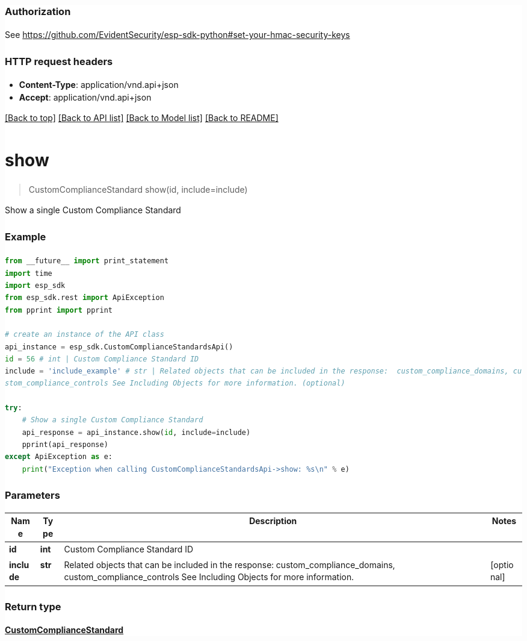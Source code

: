 ### Authorization

See https://github.com/EvidentSecurity/esp-sdk-python#set-your-hmac-security-keys

### HTTP request headers

 - **Content-Type**: application/vnd.api+json
 - **Accept**: application/vnd.api+json

[[Back to top]](#) [[Back to API list]](../README.md#documentation-for-api-endpoints) [[Back to Model list]](../README.md#documentation-for-models) [[Back to README]](../README.md)

# **show**
> CustomComplianceStandard show(id, include=include)

Show a single Custom Compliance Standard



### Example 
```python
from __future__ import print_statement
import time
import esp_sdk
from esp_sdk.rest import ApiException
from pprint import pprint

# create an instance of the API class
api_instance = esp_sdk.CustomComplianceStandardsApi()
id = 56 # int | Custom Compliance Standard ID
include = 'include_example' # str | Related objects that can be included in the response:  custom_compliance_domains, custom_compliance_controls See Including Objects for more information. (optional)

try: 
    # Show a single Custom Compliance Standard
    api_response = api_instance.show(id, include=include)
    pprint(api_response)
except ApiException as e:
    print("Exception when calling CustomComplianceStandardsApi->show: %s\n" % e)
```

### Parameters

Name | Type | Description  | Notes
------------- | ------------- | ------------- | -------------
 **id** | **int**| Custom Compliance Standard ID | 
 **include** | **str**| Related objects that can be included in the response:  custom_compliance_domains, custom_compliance_controls See Including Objects for more information. | [optional] 

### Return type

[**CustomComplianceStandard**](CustomComplianceStandard.md)
